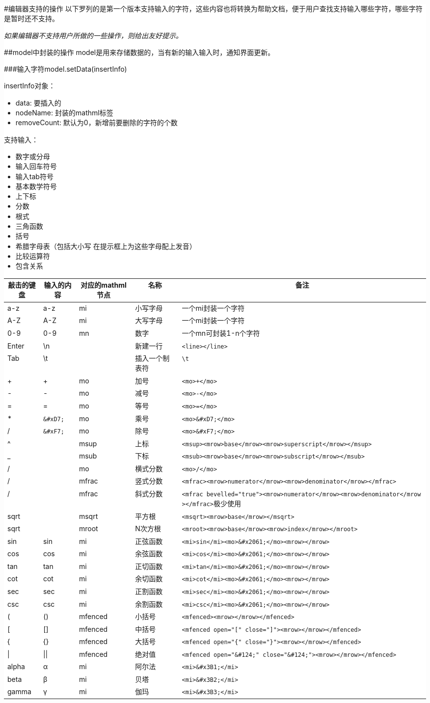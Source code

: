 #编辑器支持的操作
以下罗列的是第一个版本支持输入的字符，这些内容也将转换为帮助文档，便于用户查找支持输入哪些字符，哪些字符是暂时还不支持。

*如果编辑器不支持用户所做的一些操作，则给出友好提示。*

##model中封装的操作
model是用来存储数据的，当有新的输入输入时，通知界面更新。

###输入字符model.setData(insertInfo)

insertInfo对象：

* data: 要插入的
* nodeName: 封装的mathml标签
* removeCount: 默认为0，新增前要删除的字符的个数


支持输入：

* 数字或分母
* 输入回车符号
* 输入tab符号
* 基本数学符号
* 上下标
* 分数
* 根式
* 三角函数
* 括号
* 希腊字母表（包括大小写 在提示框上为这些字母配上发音）
* 比较运算符
* 包含关系



敲击的键盘 | 输入的内容 | 对应的mathml节点 | 名称 | 备注
---------| -------- | -------------  | -----| ----------- 
a-z | a-z | mi | 小写字母 | 一个mi封装一个字符
A-Z | A-Z | mi | 大写字母 | 一个mi封装一个字符 
0-9 | 0-9 | mn | 数字    | 一个mn可封装1-n个字符
Enter | \\n |  | 新建一行 | `<line></line>`
Tab | \\t |  | 插入一个制表符 | `\t`
+   | +   | mo | 加号    | `<mo>+</mo>`
-   | -   | mo | 减号    | `<mo>-</mo>`
=   | =   | mo | 等号    | `<mo>=</mo>`
*   | `&#xD7;` | mo | 乘号 | `<mo>&#xD7;</mo>`
/   | `&#xF7;` | mo | 除号 | `<mo>&#xF7;</mo>`
^   |     | msup | 上标 | `<msup><mrow>base</mrow><mrow>superscript</mrow></msup>`
_   |     | msub | 下标 | `<msub><mrow>base</mrow><mrow>subscript</mrow></msub>`
/   |     | mo| 横式分数 |`<mo>/</mo>`
/   |     | mfrac| 竖式分数 |`<mfrac><mrow>numerator</mrow><mrow>denominator</mrow></mfrac>`
/   |     | mfrac| 斜式分数 |`<mfrac bevelled="true"><mrow>numerator</mrow><mrow>denominator</mrow></mfrac>`极少使用
sqrt|     | msqrt| 平方根   |`<msqrt><mrow>base</mrow></msqrt>`
sqrt|     | mroot| N次方根  |`<mroot><mrow>base</mrow><mrow>index</mrow></mroot>`
sin | sin | mi | 正弦函数 | `<mi>sin</mi><mo>&#x2061;</mo><mrow></mrow>`
cos | cos | mi | 余弦函数 | `<mi>cos</mi><mo>&#x2061;</mo><mrow></mrow>`
tan | tan | mi | 正切函数 | `<mi>tan</mi><mo>&#x2061;</mo><mrow></mrow>`
cot | cot | mi | 余切函数 | `<mi>cot</mi><mo>&#x2061;</mo><mrow></mrow>`
sec | sec | mi | 正割函数 | `<mi>sec</mi><mo>&#x2061;</mo><mrow></mrow>`
csc | csc | mi | 余割函数 | `<mi>csc</mi><mo>&#x2061;</mo><mrow></mrow>`
(   | ()  | mfenced | 小括号 | `<mfenced><mrow></mrow></mfenced>`
[   | []  | mfenced | 中括号 | `<mfenced open="[" close="]"><mrow></mrow></mfenced>`
{   | {}  | mfenced | 大括号 | `<mfenced open="{" close="}"><mrow></mrow></mfenced>`
&#124;   | &#124;&#124;  | mfenced | 绝对值 | `<mfenced open="&#124;" close="&#124;"><mrow></mrow></mfenced>`
alpha | &#x3B1; | mi | 阿尔法 |`<mi>&#x3B1;</mi>`
beta | &#x3B2; |  mi | 贝塔 |`<mi>&#x3B2;</mi>`
gamma |&#x3B3; |  mi | 伽玛 |`<mi>&#x3B3;</mi>`